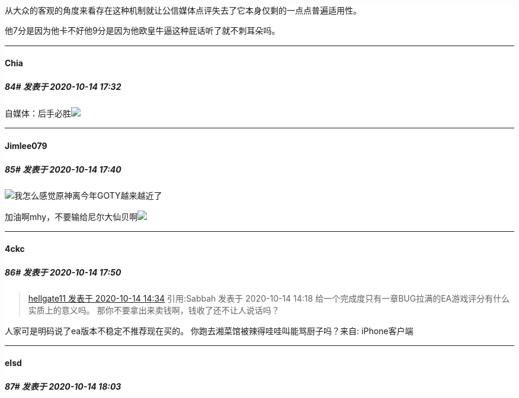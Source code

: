 
从大众的客观的角度来看存在这种机制就让公信媒体点评失去了它本身仅剩的一点点普遍适用性。


他7分是因为他卡不好他9分是因为他欧皇牛逼这种屁话听了就不刺耳朵吗。







*****

####  Chia  
##### 84#       发表于 2020-10-14 17:32




自媒体：后手必胜<img src="https://static.saraba1st.com/image/smiley/face2017/067.png" referrerpolicy="no-referrer">







*****

####  Jimlee079  
##### 85#       发表于 2020-10-14 17:40



<img src="https://static.saraba1st.com/image/smiley/face2017/049.png" referrerpolicy="no-referrer">我怎么感觉原神离今年GOTY越来越近了

加油啊mhy，不要输给尼尔大仙贝啊<img src="https://static.saraba1st.com/image/smiley/face2017/066.png" referrerpolicy="no-referrer">







*****

####  4ckc  
##### 86#       发表于 2020-10-14 17:50



<blockquote><a href="httphttps://bbs.saraba1st.com/2b/forum.php?mod=redirect&amp;goto=findpost&amp;pid=49048047&amp;ptid=1965085" target="_blank"> hellgate11 发表于 2020-10-14 14:34</a> 引用:Sabbah 发表于 2020-10-14 14:18 给一个完成度只有一章BUG拉满的EA游戏评分有什么实质上的意义吗。 那你不要拿出来卖钱啊，钱收了还不让人说话吗？ </blockquote>
人家可是明码说了ea版本不稳定不推荐现在买的。
你跑去湘菜馆被辣得哇哇叫能骂厨子吗？来自: iPhone客户端







*****

####  elsd  
##### 87#       发表于 2020-10-14 18:03
